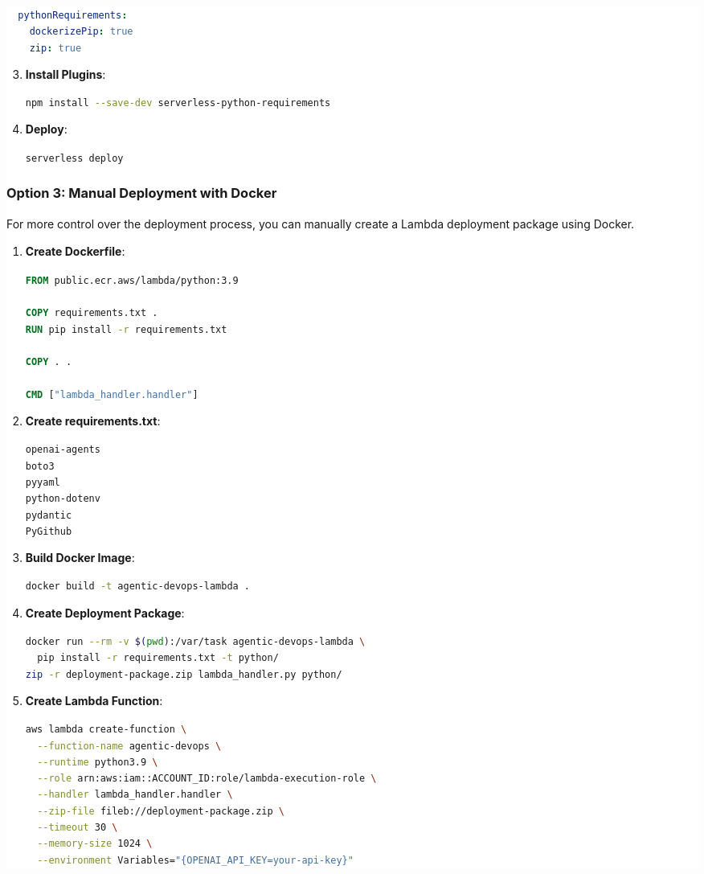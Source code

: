    ```yaml
     pythonRequirements:
       dockerizePip: true
       zip: true
   ```

3. **Install Plugins**:
   ```bash
   npm install --save-dev serverless-python-requirements
   ```

4. **Deploy**:
   ```bash
   serverless deploy
   ```

### Option 3: Manual Deployment with Docker

For more control over the deployment process, you can manually create a Lambda deployment package using Docker.

1. **Create Dockerfile**:
   ```dockerfile
   FROM public.ecr.aws/lambda/python:3.9

   COPY requirements.txt .
   RUN pip install -r requirements.txt

   COPY . .

   CMD ["lambda_handler.handler"]
   ```

2. **Create requirements.txt**:
   ```
   openai-agents
   boto3
   pyyaml
   python-dotenv
   pydantic
   PyGithub
   ```

3. **Build Docker Image**:
   ```bash
   docker build -t agentic-devops-lambda .
   ```

4. **Create Deployment Package**:
   ```bash
   docker run --rm -v $(pwd):/var/task agentic-devops-lambda \
     pip install -r requirements.txt -t python/
   zip -r deployment-package.zip lambda_handler.py python/
   ```

5. **Create Lambda Function**:
   ```bash
   aws lambda create-function \
     --function-name agentic-devops \
     --runtime python3.9 \
     --role arn:aws:iam::ACCOUNT_ID:role/lambda-execution-role \
     --handler lambda_handler.handler \
     --zip-file fileb://deployment-package.zip \
     --timeout 30 \
     --memory-size 1024 \
     --environment Variables="{OPENAI_API_KEY=your-api-key}"
   ```
